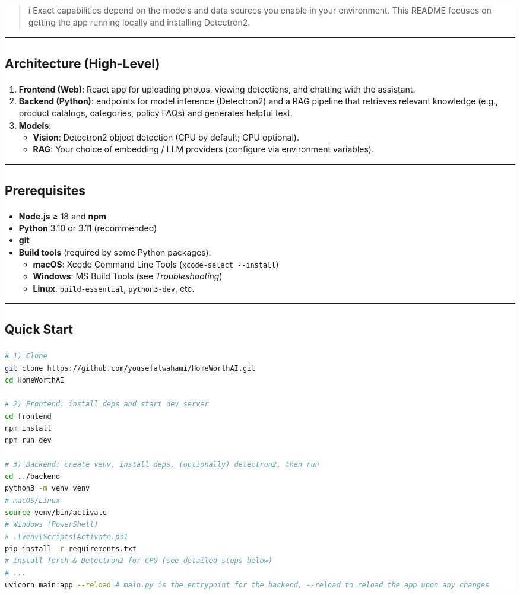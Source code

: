 > ℹ️ Exact capabilities depend on the models and data sources you enable in your environment. This README focuses on getting the app running locally and installing Detectron2.

---

## Architecture (High‑Level)

1. **Frontend (Web)**: React app for uploading photos, viewing detections, and chatting with the assistant.
2. **Backend (Python)**: endpoints for model inference (Detectron2) and a RAG pipeline that retrieves relevant knowledge (e.g., product catalogs, categories, policy FAQs) and generates helpful text.
3. **Models**:
   - **Vision**: Detectron2 object detection (CPU by default; GPU optional).
   - **RAG**: Your choice of embedding / LLM providers (configure via environment variables).

---

## Prerequisites

- **Node.js** ≥ 18 and **npm**
- **Python** 3.10 or 3.11 (recommended)
- **git**
- **Build tools** (required by some Python packages):
  - **macOS**: Xcode Command Line Tools (`xcode-select --install`)
  - **Windows**: MS Build Tools (see *Troubleshooting*)
  - **Linux**: `build-essential`, `python3-dev`, etc.

---

## Quick Start

```bash
# 1) Clone
git clone https://github.com/yousefalwahami/HomeWorthAI.git
cd HomeWorthAI

# 2) Frontend: install deps and start dev server
cd frontend
npm install
npm run dev

# 3) Backend: create venv, install deps, (optionally) detectron2, then run
cd ../backend
python3 -m venv venv
# macOS/Linux
source venv/bin/activate
# Windows (PowerShell)
# .\venv\Scripts\Activate.ps1
pip install -r requirements.txt
# Install Torch & Detectron2 for CPU (see detailed steps below)
# ...
uvicorn main:app --reload # main.py is the entrypoint for the backend, --reload to reload the app upon any changes
```

